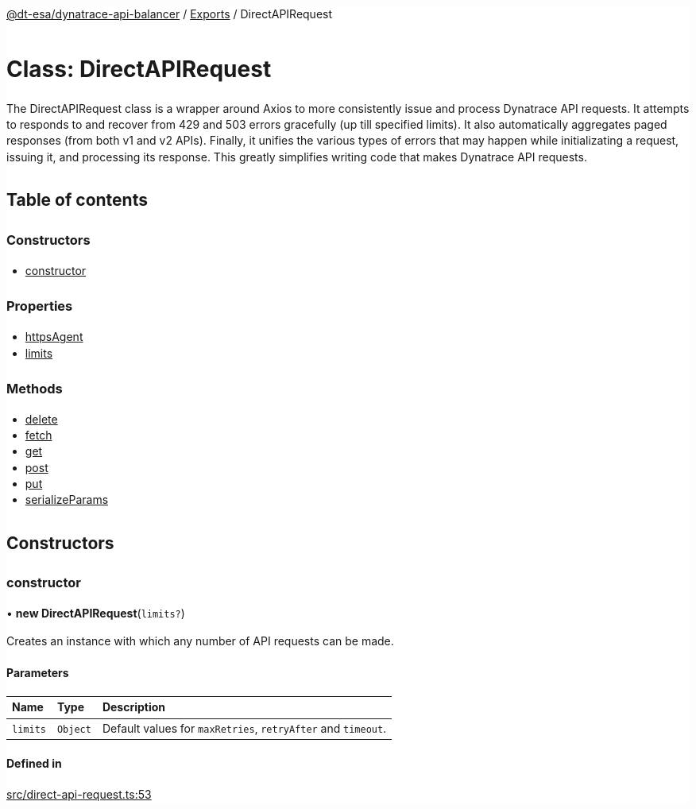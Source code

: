 [@dt-esa/dynatrace-api-balancer](../README.md) / [Exports](../modules.md) / DirectAPIRequest

# Class: DirectAPIRequest

The DirectAPIRequest class is a wrapper around Axios to more consistently issue
and process Dynatrace API requests. It attempts to responds to and recover from
429 and 503 errors gracefully (up till specified limits). It also automatically
aggregates paged responses (from both v1 and v2 APIs).  Finally, it unifies the
various types of errors that may happen while initializating a request, issuing
it, and processing its response. This greatly simplifies writing code that makes
Dynatrace API requests.

## Table of contents

### Constructors

- [constructor](DirectAPIRequest.md#constructor)

### Properties

- [httpsAgent](DirectAPIRequest.md#httpsagent)
- [limits](DirectAPIRequest.md#limits)

### Methods

- [delete](DirectAPIRequest.md#delete)
- [fetch](DirectAPIRequest.md#fetch)
- [get](DirectAPIRequest.md#get)
- [post](DirectAPIRequest.md#post)
- [put](DirectAPIRequest.md#put)
- [serializeParams](DirectAPIRequest.md#serializeparams)

## Constructors

### constructor

• **new DirectAPIRequest**(`limits?`)

Creates an instance with which any number of API requests can be made.

#### Parameters

| Name | Type | Description |
| :------ | :------ | :------ |
| `limits` | `Object` | Default values for `maxRetries`, `retryAfter` and `timeout`. |

#### Defined in

[src/direct-api-request.ts:53](https://github.com/Dynatrace-ESA/dynatrace-api-balancer/blob/d00cf1a/src/direct-api-request.ts#L53)
